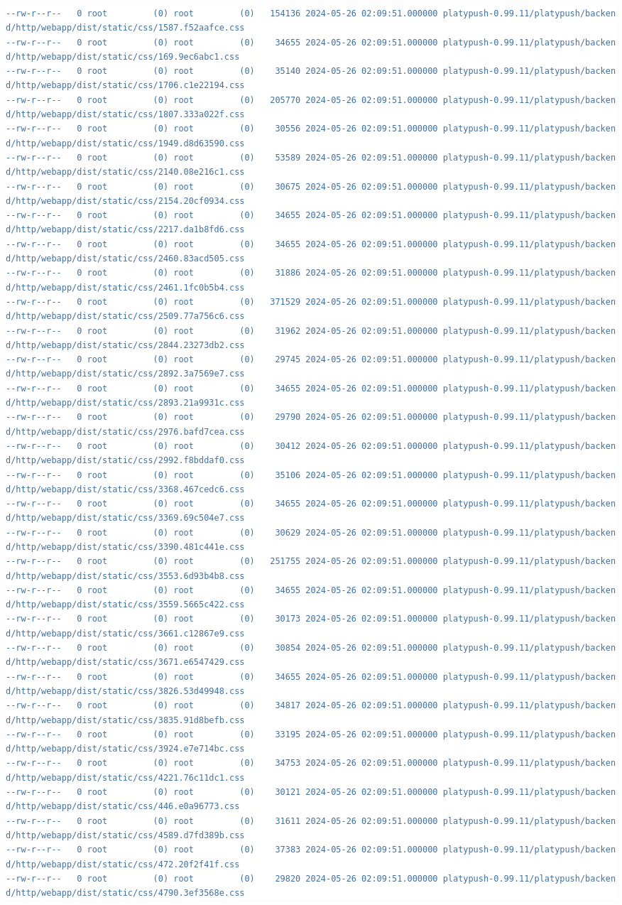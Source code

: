 ```diff
--rw-r--r--   0 root         (0) root         (0)   154136 2024-05-26 02:09:51.000000 platypush-0.99.11/platypush/backend/http/webapp/dist/static/css/1587.f52aafce.css
--rw-r--r--   0 root         (0) root         (0)    34655 2024-05-26 02:09:51.000000 platypush-0.99.11/platypush/backend/http/webapp/dist/static/css/169.9ec6abc1.css
--rw-r--r--   0 root         (0) root         (0)    35140 2024-05-26 02:09:51.000000 platypush-0.99.11/platypush/backend/http/webapp/dist/static/css/1706.c1e22194.css
--rw-r--r--   0 root         (0) root         (0)   205770 2024-05-26 02:09:51.000000 platypush-0.99.11/platypush/backend/http/webapp/dist/static/css/1807.333a022f.css
--rw-r--r--   0 root         (0) root         (0)    30556 2024-05-26 02:09:51.000000 platypush-0.99.11/platypush/backend/http/webapp/dist/static/css/1949.d8d63590.css
--rw-r--r--   0 root         (0) root         (0)    53589 2024-05-26 02:09:51.000000 platypush-0.99.11/platypush/backend/http/webapp/dist/static/css/2140.08e216c1.css
--rw-r--r--   0 root         (0) root         (0)    30675 2024-05-26 02:09:51.000000 platypush-0.99.11/platypush/backend/http/webapp/dist/static/css/2154.20cf0934.css
--rw-r--r--   0 root         (0) root         (0)    34655 2024-05-26 02:09:51.000000 platypush-0.99.11/platypush/backend/http/webapp/dist/static/css/2217.da1b8fd6.css
--rw-r--r--   0 root         (0) root         (0)    34655 2024-05-26 02:09:51.000000 platypush-0.99.11/platypush/backend/http/webapp/dist/static/css/2460.83acd505.css
--rw-r--r--   0 root         (0) root         (0)    31886 2024-05-26 02:09:51.000000 platypush-0.99.11/platypush/backend/http/webapp/dist/static/css/2461.1fc0b5b4.css
--rw-r--r--   0 root         (0) root         (0)   371529 2024-05-26 02:09:51.000000 platypush-0.99.11/platypush/backend/http/webapp/dist/static/css/2509.77a756c6.css
--rw-r--r--   0 root         (0) root         (0)    31962 2024-05-26 02:09:51.000000 platypush-0.99.11/platypush/backend/http/webapp/dist/static/css/2844.23273db2.css
--rw-r--r--   0 root         (0) root         (0)    29745 2024-05-26 02:09:51.000000 platypush-0.99.11/platypush/backend/http/webapp/dist/static/css/2892.3a7569e7.css
--rw-r--r--   0 root         (0) root         (0)    34655 2024-05-26 02:09:51.000000 platypush-0.99.11/platypush/backend/http/webapp/dist/static/css/2893.21a9931c.css
--rw-r--r--   0 root         (0) root         (0)    29790 2024-05-26 02:09:51.000000 platypush-0.99.11/platypush/backend/http/webapp/dist/static/css/2976.bafd7cea.css
--rw-r--r--   0 root         (0) root         (0)    30412 2024-05-26 02:09:51.000000 platypush-0.99.11/platypush/backend/http/webapp/dist/static/css/2992.f8bddaf0.css
--rw-r--r--   0 root         (0) root         (0)    35106 2024-05-26 02:09:51.000000 platypush-0.99.11/platypush/backend/http/webapp/dist/static/css/3368.467cedc6.css
--rw-r--r--   0 root         (0) root         (0)    34655 2024-05-26 02:09:51.000000 platypush-0.99.11/platypush/backend/http/webapp/dist/static/css/3369.69c504e7.css
--rw-r--r--   0 root         (0) root         (0)    30629 2024-05-26 02:09:51.000000 platypush-0.99.11/platypush/backend/http/webapp/dist/static/css/3390.481c441e.css
--rw-r--r--   0 root         (0) root         (0)   251755 2024-05-26 02:09:51.000000 platypush-0.99.11/platypush/backend/http/webapp/dist/static/css/3553.6d93b4b8.css
--rw-r--r--   0 root         (0) root         (0)    34655 2024-05-26 02:09:51.000000 platypush-0.99.11/platypush/backend/http/webapp/dist/static/css/3559.5665c422.css
--rw-r--r--   0 root         (0) root         (0)    30173 2024-05-26 02:09:51.000000 platypush-0.99.11/platypush/backend/http/webapp/dist/static/css/3661.c12867e9.css
--rw-r--r--   0 root         (0) root         (0)    30854 2024-05-26 02:09:51.000000 platypush-0.99.11/platypush/backend/http/webapp/dist/static/css/3671.e6547429.css
--rw-r--r--   0 root         (0) root         (0)    34655 2024-05-26 02:09:51.000000 platypush-0.99.11/platypush/backend/http/webapp/dist/static/css/3826.53d49948.css
--rw-r--r--   0 root         (0) root         (0)    34817 2024-05-26 02:09:51.000000 platypush-0.99.11/platypush/backend/http/webapp/dist/static/css/3835.91d8befb.css
--rw-r--r--   0 root         (0) root         (0)    33195 2024-05-26 02:09:51.000000 platypush-0.99.11/platypush/backend/http/webapp/dist/static/css/3924.e7e714bc.css
--rw-r--r--   0 root         (0) root         (0)    34753 2024-05-26 02:09:51.000000 platypush-0.99.11/platypush/backend/http/webapp/dist/static/css/4221.76c11dc1.css
--rw-r--r--   0 root         (0) root         (0)    30121 2024-05-26 02:09:51.000000 platypush-0.99.11/platypush/backend/http/webapp/dist/static/css/446.e0a96773.css
--rw-r--r--   0 root         (0) root         (0)    31611 2024-05-26 02:09:51.000000 platypush-0.99.11/platypush/backend/http/webapp/dist/static/css/4589.d7fd389b.css
--rw-r--r--   0 root         (0) root         (0)    37383 2024-05-26 02:09:51.000000 platypush-0.99.11/platypush/backend/http/webapp/dist/static/css/472.20f2f41f.css
--rw-r--r--   0 root         (0) root         (0)    29820 2024-05-26 02:09:51.000000 platypush-0.99.11/platypush/backend/http/webapp/dist/static/css/4790.3ef3568e.css
```